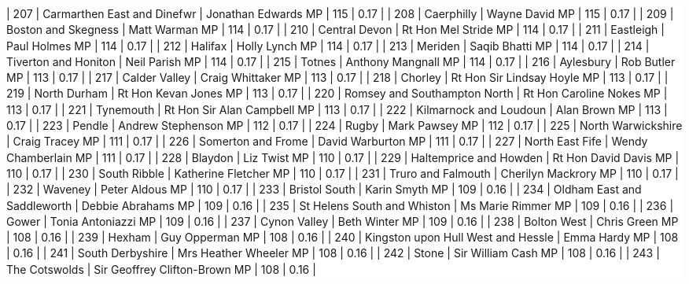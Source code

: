 | 207 | Carmarthen East and Dinefwr | Jonathan Edwards MP | 115 | 0.17 |
| 208 | Caerphilly | Wayne David MP | 115 | 0.17 |
| 209 | Boston and Skegness | Matt Warman MP | 114 | 0.17 |
| 210 | Central Devon | Rt Hon Mel Stride MP | 114 | 0.17 |
| 211 | Eastleigh | Paul Holmes MP | 114 | 0.17 |
| 212 | Halifax | Holly Lynch MP | 114 | 0.17 |
| 213 | Meriden | Saqib Bhatti MP | 114 | 0.17 |
| 214 | Tiverton and Honiton | Neil Parish MP | 114 | 0.17 |
| 215 | Totnes | Anthony Mangnall MP | 114 | 0.17 |
| 216 | Aylesbury | Rob Butler MP | 113 | 0.17 |
| 217 | Calder Valley | Craig Whittaker MP | 113 | 0.17 |
| 218 | Chorley | Rt Hon Sir Lindsay Hoyle MP | 113 | 0.17 |
| 219 | North Durham | Rt Hon Kevan Jones MP | 113 | 0.17 |
| 220 | Romsey and Southampton North | Rt Hon Caroline Nokes MP | 113 | 0.17 |
| 221 | Tynemouth | Rt Hon Sir Alan Campbell MP | 113 | 0.17 |
| 222 | Kilmarnock and Loudoun | Alan Brown MP | 113 | 0.17 |
| 223 | Pendle | Andrew Stephenson MP | 112 | 0.17 |
| 224 | Rugby | Mark Pawsey MP | 112 | 0.17 |
| 225 | North Warwickshire | Craig Tracey MP | 111 | 0.17 |
| 226 | Somerton and Frome | David Warburton MP | 111 | 0.17 |
| 227 | North East Fife | Wendy Chamberlain MP | 111 | 0.17 |
| 228 | Blaydon | Liz Twist MP | 110 | 0.17 |
| 229 | Haltemprice and Howden | Rt Hon David Davis MP | 110 | 0.17 |
| 230 | South Ribble | Katherine Fletcher MP | 110 | 0.17 |
| 231 | Truro and Falmouth | Cherilyn Mackrory MP | 110 | 0.17 |
| 232 | Waveney | Peter Aldous MP | 110 | 0.17 |
| 233 | Bristol South | Karin Smyth MP | 109 | 0.16 |
| 234 | Oldham East and Saddleworth | Debbie Abrahams MP | 109 | 0.16 |
| 235 | St Helens South and Whiston | Ms Marie Rimmer MP | 109 | 0.16 |
| 236 | Gower | Tonia Antoniazzi MP | 109 | 0.16 |
| 237 | Cynon Valley | Beth Winter MP | 109 | 0.16 |
| 238 | Bolton West | Chris Green MP | 108 | 0.16 |
| 239 | Hexham | Guy Opperman MP | 108 | 0.16 |
| 240 | Kingston upon Hull West and Hessle | Emma Hardy MP | 108 | 0.16 |
| 241 | South Derbyshire | Mrs Heather Wheeler MP | 108 | 0.16 |
| 242 | Stone | Sir William Cash MP | 108 | 0.16 |
| 243 | The Cotswolds | Sir Geoffrey Clifton-Brown MP | 108 | 0.16 |